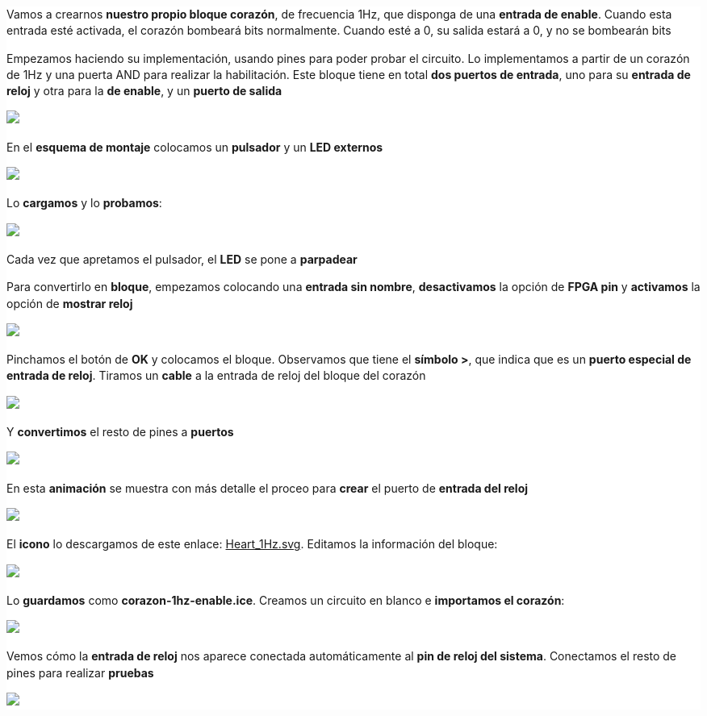Vamos a crearnos **nuestro propio bloque corazón**, de frecuencia 1Hz, que disponga de una **entrada de enable**. Cuando esta entrada esté activada, el corazón bombeará bits normalmente. Cuando esté a 0, su salida estará a 0, y no se bombearán bits

Empezamos haciendo su implementación, usando pines para poder probar el circuito. Lo implementamos a partir de un corazón de 1Hz y una puerta AND para realizar la habilitación. Este bloque tiene en total **dos puertos de entrada**, uno para su **entrada de reloj** y otra para la **de enable**, y un **puerto de salida**

![](https://github.com/Obijuan/digital-electronics-with-open-FPGAs-tutorial/raw/master/wiki/Tutorial-21/corazon-enable-01.png)

En el **esquema de montaje** colocamos un **pulsador** y un **LED externos**

![](https://github.com/Obijuan/digital-electronics-with-open-FPGAs-tutorial/raw/master/wiki/Tutorial-21/corazon-enable-02.jpg)

Lo **cargamos** y lo **probamos**:

![](https://github.com/Obijuan/digital-electronics-with-open-FPGAs-tutorial/raw/master/wiki/Tutorial-21/corazon-enable-03.gif)

Cada vez que apretamos el pulsador, el **LED** se pone a **parpadear**

Para convertirlo en **bloque**, empezamos colocando una **entrada sin nombre**, **desactivamos** la opción de **FPGA pin** y **activamos** la opción de **mostrar reloj**

![](https://github.com/Obijuan/digital-electronics-with-open-FPGAs-tutorial/raw/master/wiki/Tutorial-21/corazon-enable-04.png)

Pinchamos el botón de **OK** y colocamos el bloque. Observamos que tiene el **símbolo >**, que indica que es un **puerto especial de entrada de reloj**. Tiramos un **cable** a la entrada de reloj del bloque del corazón

![](https://github.com/Obijuan/digital-electronics-with-open-FPGAs-tutorial/raw/master/wiki/Tutorial-21/corazon-enable-06.png)

Y **convertimos** el resto de pines a **puertos**

![](https://github.com/Obijuan/digital-electronics-with-open-FPGAs-tutorial/raw/master/wiki/Tutorial-21/corazon-enable-08.png)

En esta **animación** se muestra con más detalle el proceo para **crear** el puerto de **entrada del reloj**

![](https://github.com/Obijuan/digital-electronics-with-open-FPGAs-tutorial/raw/master/wiki/Tutorial-21/corazon-enable-07.gif)

El **icono** lo descargamos de este enlace: [Heart_1Hz.svg](https://github.com/FPGAwars/Icestudio-block-icons/raw/master/Hearts/Heart_1Hz.svg). Editamos la información del bloque:

![](https://github.com/Obijuan/digital-electronics-with-open-FPGAs-tutorial/raw/master/wiki/Tutorial-21/corazon-enable-09.png)

Lo **guardamos** como **corazon-1hz-enable.ice**. Creamos un circuito en blanco e **importamos el corazón**:

![](https://github.com/Obijuan/digital-electronics-with-open-FPGAs-tutorial/raw/master/wiki/Tutorial-21/corazon-enable-10.png)

Vemos cómo la **entrada de reloj** nos aparece conectada automáticamente al **pin de reloj del sistema**. Conectamos el resto de pines para realizar **pruebas**

![](https://github.com/Obijuan/digital-electronics-with-open-FPGAs-tutorial/raw/master/wiki/Tutorial-21/corazon-enable-11.png)
